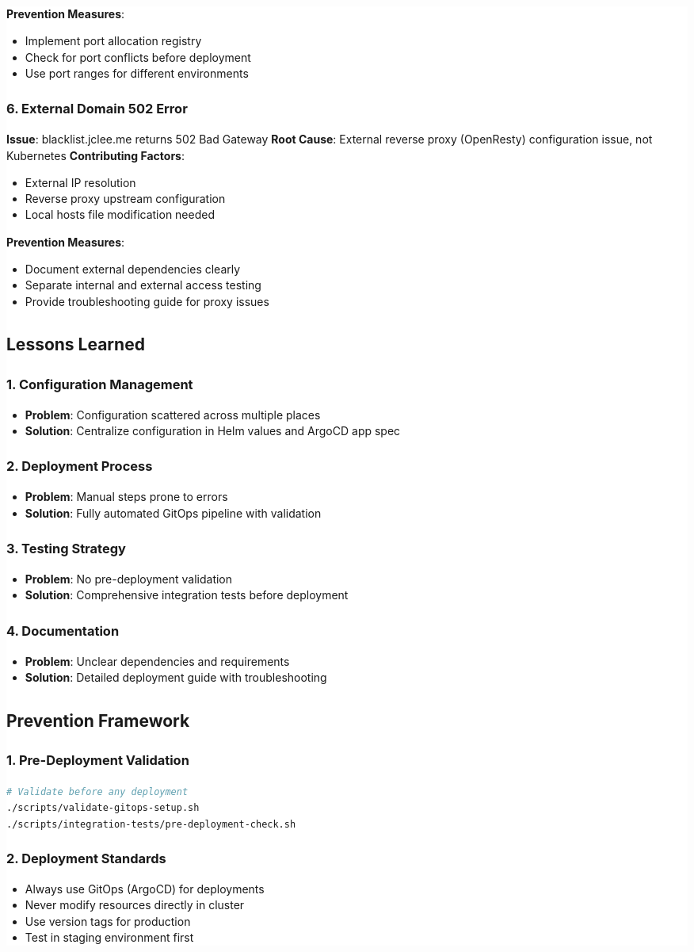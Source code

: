 **Prevention Measures**:
- Implement port allocation registry
- Check for port conflicts before deployment
- Use port ranges for different environments

### 6. External Domain 502 Error
**Issue**: blacklist.jclee.me returns 502 Bad Gateway
**Root Cause**: External reverse proxy (OpenResty) configuration issue, not Kubernetes
**Contributing Factors**:
- External IP resolution
- Reverse proxy upstream configuration
- Local hosts file modification needed

**Prevention Measures**:
- Document external dependencies clearly
- Separate internal and external access testing
- Provide troubleshooting guide for proxy issues

## Lessons Learned

### 1. Configuration Management
- **Problem**: Configuration scattered across multiple places
- **Solution**: Centralize configuration in Helm values and ArgoCD app spec

### 2. Deployment Process
- **Problem**: Manual steps prone to errors
- **Solution**: Fully automated GitOps pipeline with validation

### 3. Testing Strategy
- **Problem**: No pre-deployment validation
- **Solution**: Comprehensive integration tests before deployment

### 4. Documentation
- **Problem**: Unclear dependencies and requirements
- **Solution**: Detailed deployment guide with troubleshooting

## Prevention Framework

### 1. Pre-Deployment Validation
```bash
# Validate before any deployment
./scripts/validate-gitops-setup.sh
./scripts/integration-tests/pre-deployment-check.sh
```

### 2. Deployment Standards
- Always use GitOps (ArgoCD) for deployments
- Never modify resources directly in cluster
- Use version tags for production
- Test in staging environment first

